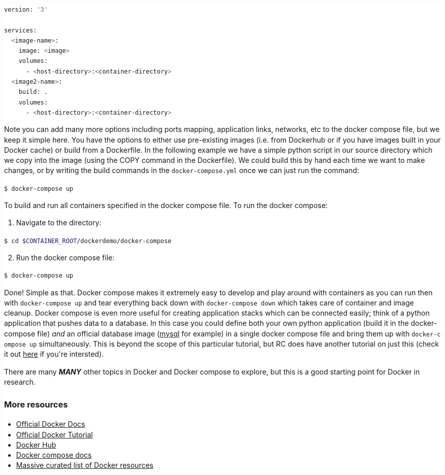 ```bash
version: '3'

services:
  <image-name>:
    image: <image>
    volumes:
      - <host-directory>:<container-directory>
  <image2-name>:
    build: .
    volumes:
      - <host-directory>:<container-directory>
```

Note you can add many more options including ports mapping, application links, networks, etc to the docker compose file, but we keep it simple here. You have the options to either use pre-existing images (i.e. from Dockerhub or if you have images built in your Docker cache) or build from a Dockerfile. In the following example we have a simple python script in our source directory which we copy into the image (using the COPY command in the Dockerfile). We could build this by hand each time we want to make changes, or by writing the build commands in the `docker-compose.yml` once we can just run the command:
```bash
$ docker-compose up 
```
To build and run all containers specified in the docker compose file. To run the docker compose:

1. Navigate to the directory:
```bash
$ cd $CONTAINER_ROOT/dockerdemo/docker-compose
```
2. Run the docker compose file:
```bash
$ docker-compose up
```
Done! Simple as that. Docker compose makes it extremely easy to develop and play around with containers as you can run then with `docker-compose up` and tear everything back down with `docker-compose down` which takes care of container and image cleanup. Docker compose is even more useful for creating application stacks which can be connected easily; think of a python application that pushes data to a database. In this case you could define both your own python application (build it in the docker-compose file) *and* an official database image ([mysql](https://hub.docker.com/_/mysql) for example) in a single docker compose file and bring them up with `docker-compose up` simultaneously. This is beyond the scope of this particular tutorial, but RC does have another tutorial on just this (check it out [here](https://github.com/ResearchComputing/CUmulus_tutorials/tree/main/tutorial2) if you're intersted).

There are many *__MANY__* other topics in Docker and Docker compose to explore, but this is a good starting point for Docker in research. 

### More resources

- [Official Docker Docs](https://docs.docker.com/get-docker/)
- [Official Docker Tutorial](https://docs.docker.com/get-started/)
- [Docker Hub](https://hub.docker.com/)
- [Docker compose docs](https://docs.docker.com/compose/)
- [Massive curated list of Docker resources](https://project-awesome.org/veggiemonk/awesome-docker)


